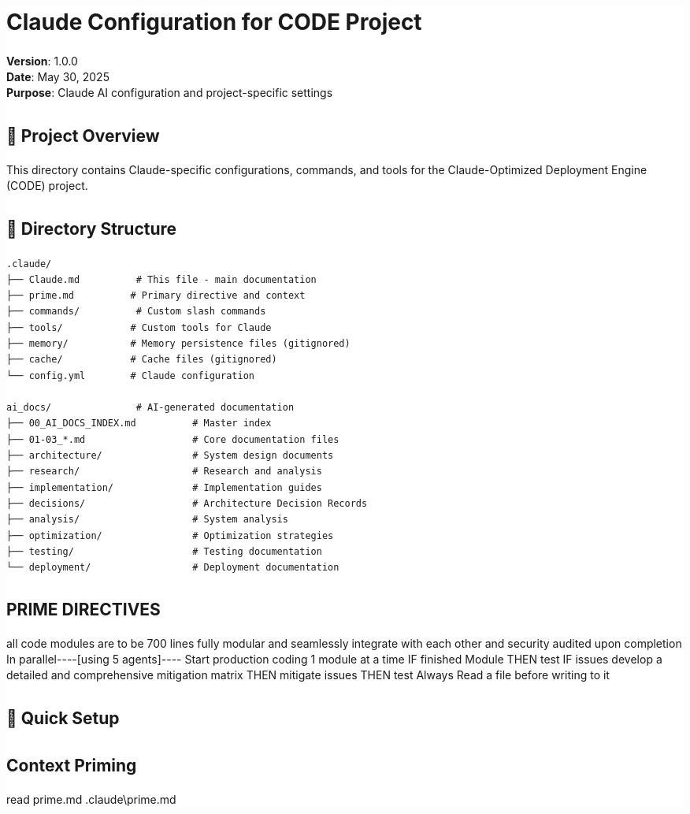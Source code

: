 # Claude Configuration for CODE Project
**Version**: 1.0.0  
**Date**: May 30, 2025  
**Purpose**: Claude AI configuration and project-specific settings

## 🎯 Project Overview

This directory contains Claude-specific configurations, commands, and tools for the Claude-Optimized Deployment Engine (CODE) project.

## 📁 Directory Structure

```
.claude/
├── Claude.md          # This file - main documentation
├── prime.md          # Primary directive and context
├── commands/          # Custom slash commands
├── tools/            # Custom tools for Claude
├── memory/           # Memory persistence files (gitignored)
├── cache/            # Cache files (gitignored)
└── config.yml        # Claude configuration

ai_docs/               # AI-generated documentation
├── 00_AI_DOCS_INDEX.md          # Master index
├── 01-03_*.md                   # Core documentation files
├── architecture/                # System design documents
├── research/                    # Research and analysis
├── implementation/              # Implementation guides
├── decisions/                   # Architecture Decision Records
├── analysis/                    # System analysis
├── optimization/                # Optimization strategies
├── testing/                     # Testing documentation
└── deployment/                  # Deployment documentation
```

## PRIME DIRECTIVES
all code modules are to be 700 lines fully modular and seamlessly integrate with each other and security audited upon completion
In parallel----[using 5 agents]---- Start production coding 1 module at a time IF finished Module THEN test IF issues develop a detailed and comprehensive mitigation matrix THEN mitigate issues THEN test
Always Read a file before writing to it
## 🚀 Quick Setup

## Context Priming
read prime.md .claude\prime.md
